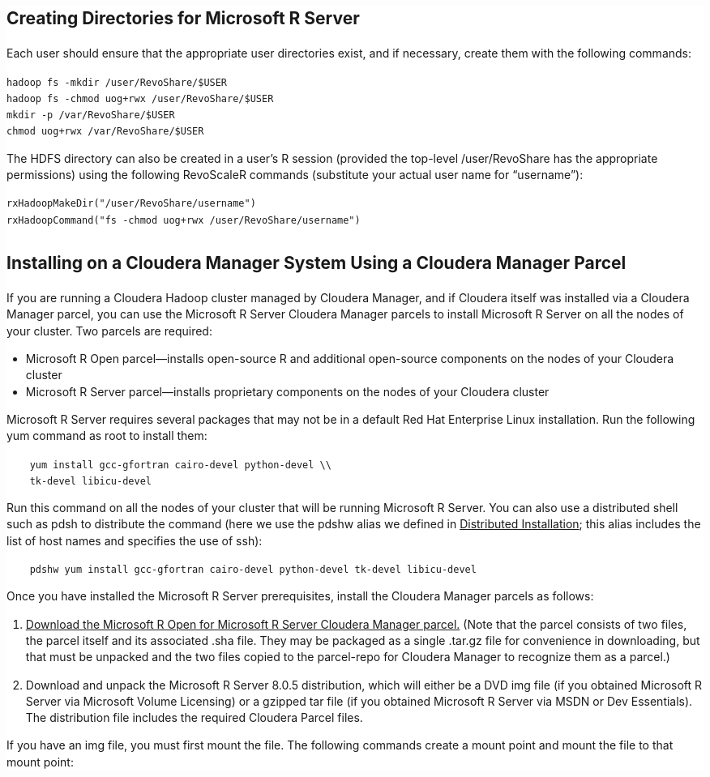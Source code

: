 ## Creating Directories for Microsoft R Server

Each user should ensure that the appropriate user directories exist, and if necessary, create them with the following commands:

	hadoop fs -mkdir /user/RevoShare/$USER
	hadoop fs -chmod uog+rwx /user/RevoShare/$USER
	mkdir -p /var/RevoShare/$USER
	chmod uog+rwx /var/RevoShare/$USER

The HDFS directory can also be created in a user’s R session (provided the top-level /user/RevoShare has the appropriate permissions) using the following RevoScaleR commands (substitute your actual user name for “username”):

	rxHadoopMakeDir("/user/RevoShare/username")
	rxHadoopCommand("fs -chmod uog+rwx /user/RevoShare/username")

## Installing on a Cloudera Manager System Using a Cloudera Manager Parcel

If you are running a Cloudera Hadoop cluster managed by Cloudera Manager, and if Cloudera itself was installed via a Cloudera Manager parcel, you can use the Microsoft R Server Cloudera Manager parcels to install Microsoft R Server on all the nodes of your cluster. Two parcels are required:

- Microsoft R Open parcel—installs open-source R and additional open-source components on the nodes of your Cloudera cluster
- Microsoft R Server parcel—installs proprietary components on the nodes of your Cloudera cluster

Microsoft R Server requires several packages that may not be in a default Red Hat Enterprise Linux installation. Run the following yum command as root to install them:

		yum install gcc-gfortran cairo-devel python-devel \\
		tk-devel libicu-devel

Run this command on all the nodes of your cluster that will be running Microsoft R Server. You can also use a distributed shell such as pdsh to distribute the command (here we use the pdshw alias we defined in [Distributed Installation](#DistributedInstallation); this alias includes the list of host names and specifies the use of ssh):

		pdshw yum install gcc-gfortran cairo-devel python-devel tk-devel libicu-devel

Once you have installed the Microsoft R Server prerequisites, install the Cloudera Manager parcels as follows:

1.  [Download the Microsoft R Open for Microsoft R Server Cloudera Manager parcel.](http://go.microsoft.com/fwlink/?LinkId=699383&clcid=0x409) (Note that the parcel consists of two files, the parcel itself and its associated .sha file. They may be packaged as a single .tar.gz file for convenience in downloading, but that must be unpacked and the two files copied to the parcel-repo for Cloudera Manager to recognize them as a parcel.)

2.  Download and unpack the Microsoft R Server 8.0.5 distribution, which will either be a DVD img file (if you obtained Microsoft R Server via Microsoft Volume Licensing) or a gzipped tar file (if you obtained Microsoft R Server via MSDN or Dev Essentials). The distribution file includes the required Cloudera Parcel files.

  If you have an img file, you must first mount the file. The following commands create a mount point and mount the file to that mount point:
